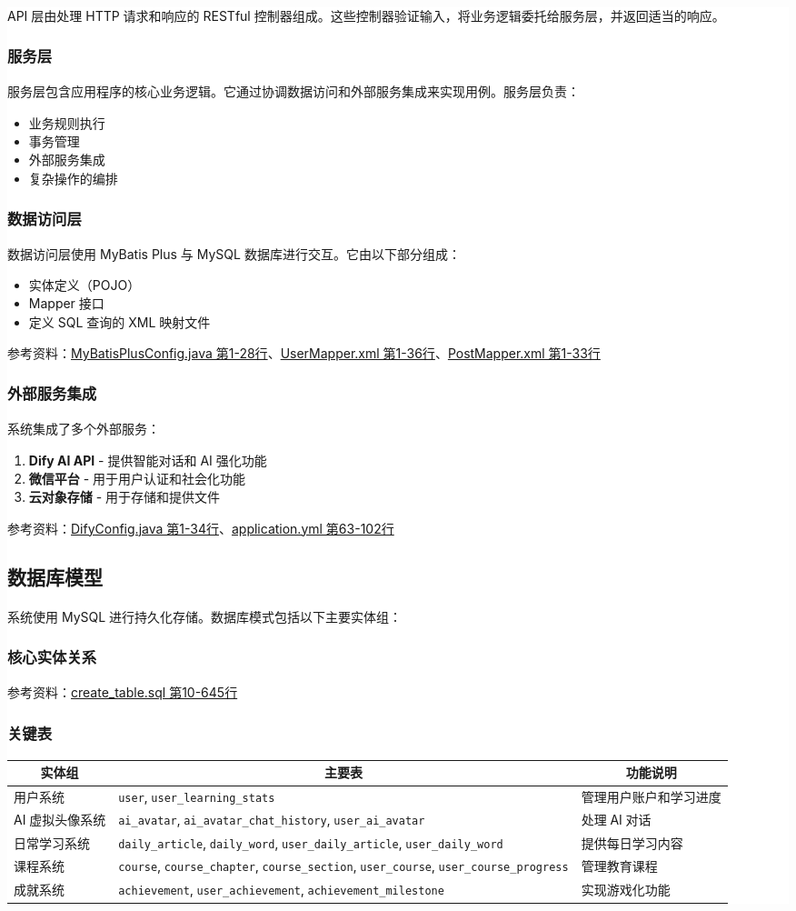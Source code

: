 API 层由处理 HTTP 请求和响应的 RESTful 控制器组成。这些控制器验证输入，将业务逻辑委托给服务层，并返回适当的响应。

### 服务层

服务层包含应用程序的核心业务逻辑。它通过协调数据访问和外部服务集成来实现用例。服务层负责：

- 业务规则执行
- 事务管理
- 外部服务集成
- 复杂操作的编排

### 数据访问层

数据访问层使用 MyBatis Plus 与 MySQL 数据库进行交互。它由以下部分组成：

- 实体定义（POJO）
- Mapper 接口
- 定义 SQL 查询的 XML 映射文件

参考资料：[MyBatisPlusConfig.java 第1-28行](https://github.com/Ubanillx/smartclass-backend/blob/0873c502/src/main/java/com/ubanillx/smartclass/config/MyBatisPlusConfig.java#L1-L28)、[UserMapper.xml 第1-36行](https://github.com/Ubanillx/smartclass-backend/blob/0873c502/src/main/resources/mapper/UserMapper.xml#L1-L36)、[PostMapper.xml 第1-33行](https://github.com/Ubanillx/smartclass-backend/blob/0873c502/src/main/resources/mapper/PostMapper.xml#L1-L33)

### 外部服务集成

系统集成了多个外部服务：

1. **Dify AI API** - 提供智能对话和 AI 强化功能  
2. **微信平台** - 用于用户认证和社会化功能  
3. **云对象存储** - 用于存储和提供文件  

参考资料：[DifyConfig.java 第1-34行](https://github.com/Ubanillx/smartclass-backend/blob/0873c502/src/main/java/com/ubanillx/smartclass/config/DifyConfig.java#L1-L34)、[application.yml 第63-102行](https://github.com/Ubanillx/smartclass-backend/blob/0873c502/src/main/resources/application.yml#L63-L102)

## 数据库模型

系统使用 MySQL 进行持久化存储。数据库模式包括以下主要实体组：

### 核心实体关系

参考资料：[create_table.sql 第10-645行](https://github.com/Ubanillx/smartclass-backend/blob/0873c502/sql/create_table.sql#L10-L645)

### 关键表

| 实体组             | 主要表                                                                 | 功能说明                           |
|--------------------|------------------------------------------------------------------------|------------------------------------|
| 用户系统           | `user`, `user_learning_stats`                                         | 管理用户账户和学习进度             |
| AI 虚拟头像系统    | `ai_avatar`, `ai_avatar_chat_history`, `user_ai_avatar`                | 处理 AI 对话                       |
| 日常学习系统       | `daily_article`, `daily_word`, `user_daily_article`, `user_daily_word` | 提供每日学习内容                   |
| 课程系统           | `course`, `course_chapter`, `course_section`, `user_course`, `user_course_progress` | 管理教育课程                     |
| 成就系统           | `achievement`, `user_achievement`, `achievement_milestone`             | 实现游戏化功能                     |
